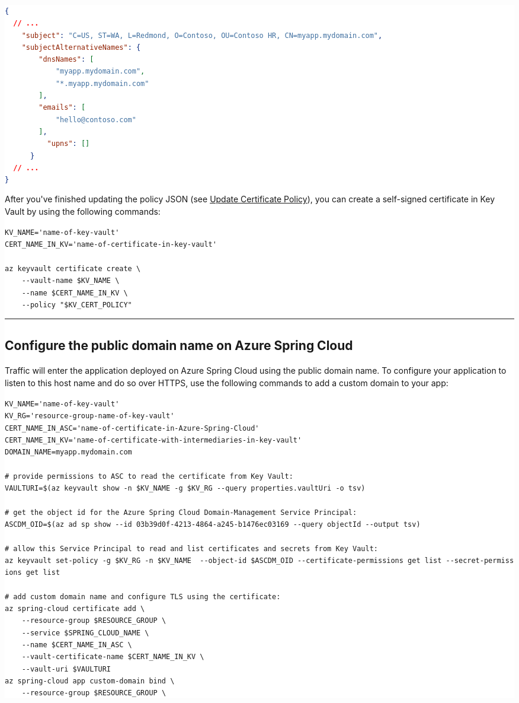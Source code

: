 ```json
{
  // ...
    "subject": "C=US, ST=WA, L=Redmond, O=Contoso, OU=Contoso HR, CN=myapp.mydomain.com",
    "subjectAlternativeNames": {
        "dnsNames": [
            "myapp.mydomain.com",
            "*.myapp.mydomain.com"
        ],
        "emails": [
            "hello@contoso.com"
        ],
          "upns": []
      }
  // ...
}
```

After you've finished updating the policy JSON (see [Update Certificate Policy](/rest/api/keyvault/update-certificate-policy/update-certificate-policy)), you can create a self-signed certificate in Key Vault by using the following commands:

```azurecli
KV_NAME='name-of-key-vault'
CERT_NAME_IN_KV='name-of-certificate-in-key-vault'

az keyvault certificate create \
    --vault-name $KV_NAME \
    --name $CERT_NAME_IN_KV \
    --policy "$KV_CERT_POLICY"
```

---

## Configure the public domain name on Azure Spring Cloud

Traffic will enter the application deployed on Azure Spring Cloud using the public domain name. To configure your application to listen to this host name and do so over HTTPS, use the following commands to add a custom domain to your app:

```azurecli
KV_NAME='name-of-key-vault'
KV_RG='resource-group-name-of-key-vault'
CERT_NAME_IN_ASC='name-of-certificate-in-Azure-Spring-Cloud'
CERT_NAME_IN_KV='name-of-certificate-with-intermediaries-in-key-vault'
DOMAIN_NAME=myapp.mydomain.com

# provide permissions to ASC to read the certificate from Key Vault:
VAULTURI=$(az keyvault show -n $KV_NAME -g $KV_RG --query properties.vaultUri -o tsv)

# get the object id for the Azure Spring Cloud Domain-Management Service Principal:
ASCDM_OID=$(az ad sp show --id 03b39d0f-4213-4864-a245-b1476ec03169 --query objectId --output tsv)

# allow this Service Principal to read and list certificates and secrets from Key Vault:
az keyvault set-policy -g $KV_RG -n $KV_NAME  --object-id $ASCDM_OID --certificate-permissions get list --secret-permissions get list

# add custom domain name and configure TLS using the certificate:
az spring-cloud certificate add \
    --resource-group $RESOURCE_GROUP \
    --service $SPRING_CLOUD_NAME \
    --name $CERT_NAME_IN_ASC \
    --vault-certificate-name $CERT_NAME_IN_KV \
    --vault-uri $VAULTURI
az spring-cloud app custom-domain bind \
    --resource-group $RESOURCE_GROUP \
```